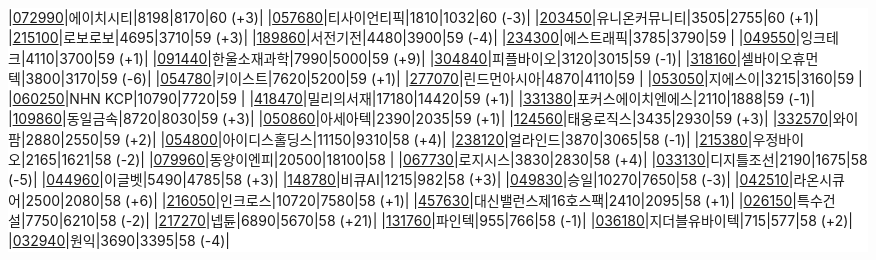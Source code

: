 |[072990](https://finance.daum.net/quotes/A072990)|에이치시티|8198|8170|60 (+3)|
|[057680](https://finance.daum.net/quotes/A057680)|티사이언티픽|1810|1032|60 (-3)|
|[203450](https://finance.daum.net/quotes/A203450)|유니온커뮤니티|3505|2755|60 (+1)|
|[215100](https://finance.daum.net/quotes/A215100)|로보로보|4695|3710|59 (+3)|
|[189860](https://finance.daum.net/quotes/A189860)|서전기전|4480|3900|59 (-4)|
|[234300](https://finance.daum.net/quotes/A234300)|에스트래픽|3785|3790|59 |
|[049550](https://finance.daum.net/quotes/A049550)|잉크테크|4110|3700|59 (+1)|
|[091440](https://finance.daum.net/quotes/A091440)|한울소재과학|7990|5000|59 (+9)|
|[304840](https://finance.daum.net/quotes/A304840)|피플바이오|3120|3015|59 (-1)|
|[318160](https://finance.daum.net/quotes/A318160)|셀바이오휴먼텍|3800|3170|59 (-6)|
|[054780](https://finance.daum.net/quotes/A054780)|키이스트|7620|5200|59 (+1)|
|[277070](https://finance.daum.net/quotes/A277070)|린드먼아시아|4870|4110|59 |
|[053050](https://finance.daum.net/quotes/A053050)|지에스이|3215|3160|59 |
|[060250](https://finance.daum.net/quotes/A060250)|NHN KCP|10790|7720|59 |
|[418470](https://finance.daum.net/quotes/A418470)|밀리의서재|17180|14420|59 (+1)|
|[331380](https://finance.daum.net/quotes/A331380)|포커스에이치엔에스|2110|1888|59 (-1)|
|[109860](https://finance.daum.net/quotes/A109860)|동일금속|8720|8030|59 (+3)|
|[050860](https://finance.daum.net/quotes/A050860)|아세아텍|2390|2035|59 (+1)|
|[124560](https://finance.daum.net/quotes/A124560)|태웅로직스|3435|2930|59 (+3)|
|[332570](https://finance.daum.net/quotes/A332570)|와이팜|2880|2550|59 (+2)|
|[054800](https://finance.daum.net/quotes/A054800)|아이디스홀딩스|11150|9310|58 (+4)|
|[238120](https://finance.daum.net/quotes/A238120)|얼라인드|3870|3065|58 (-1)|
|[215380](https://finance.daum.net/quotes/A215380)|우정바이오|2165|1621|58 (-2)|
|[079960](https://finance.daum.net/quotes/A079960)|동양이엔피|20500|18100|58 |
|[067730](https://finance.daum.net/quotes/A067730)|로지시스|3830|2830|58 (+4)|
|[033130](https://finance.daum.net/quotes/A033130)|디지틀조선|2190|1675|58 (-5)|
|[044960](https://finance.daum.net/quotes/A044960)|이글벳|5490|4785|58 (+3)|
|[148780](https://finance.daum.net/quotes/A148780)|비큐AI|1215|982|58 (+3)|
|[049830](https://finance.daum.net/quotes/A049830)|승일|10270|7650|58 (-3)|
|[042510](https://finance.daum.net/quotes/A042510)|라온시큐어|2500|2080|58 (+6)|
|[216050](https://finance.daum.net/quotes/A216050)|인크로스|10720|7580|58 (+1)|
|[457630](https://finance.daum.net/quotes/A457630)|대신밸런스제16호스팩|2410|2095|58 (+1)|
|[026150](https://finance.daum.net/quotes/A026150)|특수건설|7750|6210|58 (-2)|
|[217270](https://finance.daum.net/quotes/A217270)|넵튠|6890|5670|58 (+21)|
|[131760](https://finance.daum.net/quotes/A131760)|파인텍|955|766|58 (-1)|
|[036180](https://finance.daum.net/quotes/A036180)|지더블유바이텍|715|577|58 (+2)|
|[032940](https://finance.daum.net/quotes/A032940)|원익|3690|3395|58 (-4)|